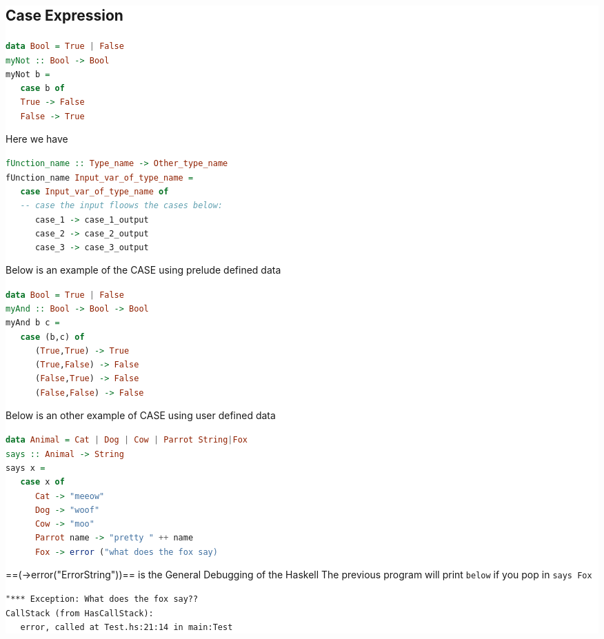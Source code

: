 ## Case Expression

```haskell
data Bool = True | False
myNot :: Bool -> Bool
myNot b =
   case b of
   True -> False
   False -> True 
```
Here we have 
```haskell
fUnction_name :: Type_name -> Other_type_name 
fUnction_name Input_var_of_type_name =
   case Input_var_of_type_name of 
   -- case the input floows the cases below:
      case_1 -> case_1_output
      case_2 -> case_2_output
      case_3 -> case_3_output
```


Below is an example of the CASE using prelude defined data 
```haskell
data Bool = True | False
myAnd :: Bool -> Bool -> Bool
myAnd b c =
   case (b,c) of
      (True,True) -> True
      (True,False) -> False
      (False,True) -> False
      (False,False) -> False
```

Below is an other example of CASE using user defined data
```haskell
data Animal = Cat | Dog | Cow | Parrot String|Fox
says :: Animal -> String
says x =
   case x of
      Cat -> "meeow"
      Dog -> "woof"
      Cow -> "moo"
      Parrot name -> "pretty " ++ name
      Fox -> error ("what does the fox say)
```
==(->error("ErrorString"))== is the General Debugging of the Haskell
The previous program will print `below` if you pop in `says Fox`
```
"*** Exception: What does the fox say??
CallStack (from HasCallStack):
   error, called at Test.hs:21:14 in main:Test
```
